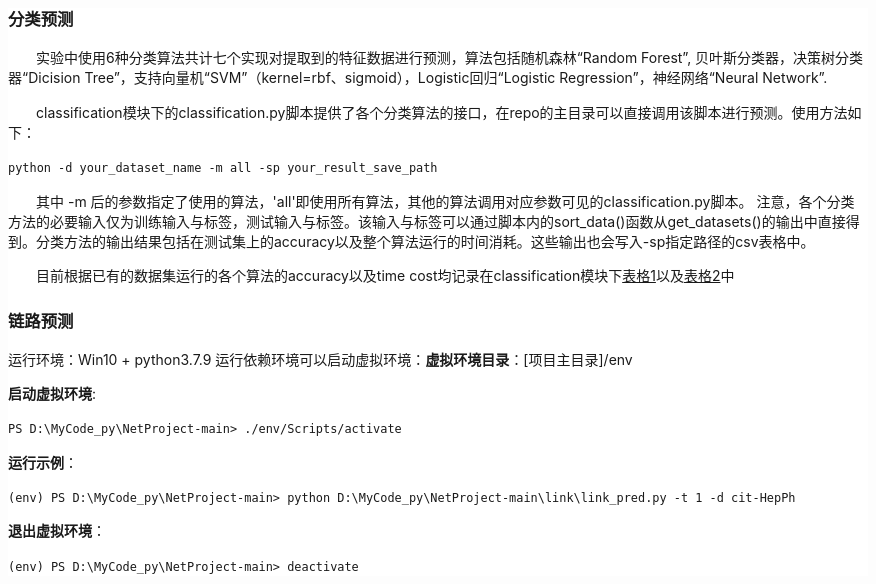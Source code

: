 ### 分类预测

&emsp;&emsp;实验中使用6种分类算法共计七个实现对提取到的特征数据进行预测，算法包括随机森林“Random Forest”, 贝叶斯分类器，决策树分类器“Dicision Tree”，支持向量机“SVM”（kernel=rbf、sigmoid），Logistic回归“Logistic Regression”，神经网络“Neural Network”.

&emsp;&emsp;classification模块下的classification.py脚本提供了各个分类算法的接口，在repo的主目录可以直接调用该脚本进行预测。使用方法如下：
```
python -d your_dataset_name -m all -sp your_result_save_path
```

&emsp;&emsp;其中 -m 后的参数指定了使用的算法，'all'即使用所有算法，其他的算法调用对应参数可见的classification.py脚本。
注意，各个分类方法的必要输入仅为训练输入与标签，测试输入与标签。该输入与标签可以通过脚本内的sort_data()函数从get_datasets()的输出中直接得到。分类方法的输出结果包括在测试集上的accuracy以及整个算法运行的时间消耗。这些输出也会写入-sp指定路径的csv表格中。

&emsp;&emsp;目前根据已有的数据集运行的各个算法的accuracy以及time cost均记录在classification模块下[表格1](./classification/HepPh-result.csv)以及[表格2](./classification/HepTh-result.csv)中

### 链路预测

运行环境：Win10 + python3.7.9
运行依赖环境可以启动虚拟环境：**虚拟环境目录**：[项目主目录]/env

**启动虚拟环境**:
```shell
PS D:\MyCode_py\NetProject-main> ./env/Scripts/activate
```
**运行示例**：
```shell
(env) PS D:\MyCode_py\NetProject-main> python D:\MyCode_py\NetProject-main\link\link_pred.py -t 1 -d cit-HepPh
```
**退出虚拟环境**：
```shell
(env) PS D:\MyCode_py\NetProject-main> deactivate
```